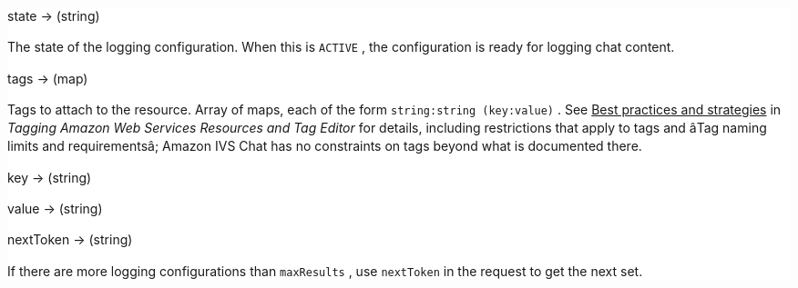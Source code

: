 state -> (string)

The state of the logging configuration. When this is `ACTIVE` , the configuration is ready for logging chat content.

tags -> (map)

Tags to attach to the resource. Array of maps, each of the form `string:string (key:value)` . See [Best practices and strategies](https://docs.aws.amazon.com/tag-editor/latest/userguide/best-practices-and-strats.html) in *Tagging Amazon Web Services Resources and Tag Editor* for details, including restrictions that apply to tags and âTag naming limits and requirementsâ; Amazon IVS Chat has no constraints on tags beyond what is documented there.

key -> (string)

value -> (string)

nextToken -> (string)

If there are more logging configurations than `maxResults` , use `nextToken` in the request to get the next set.